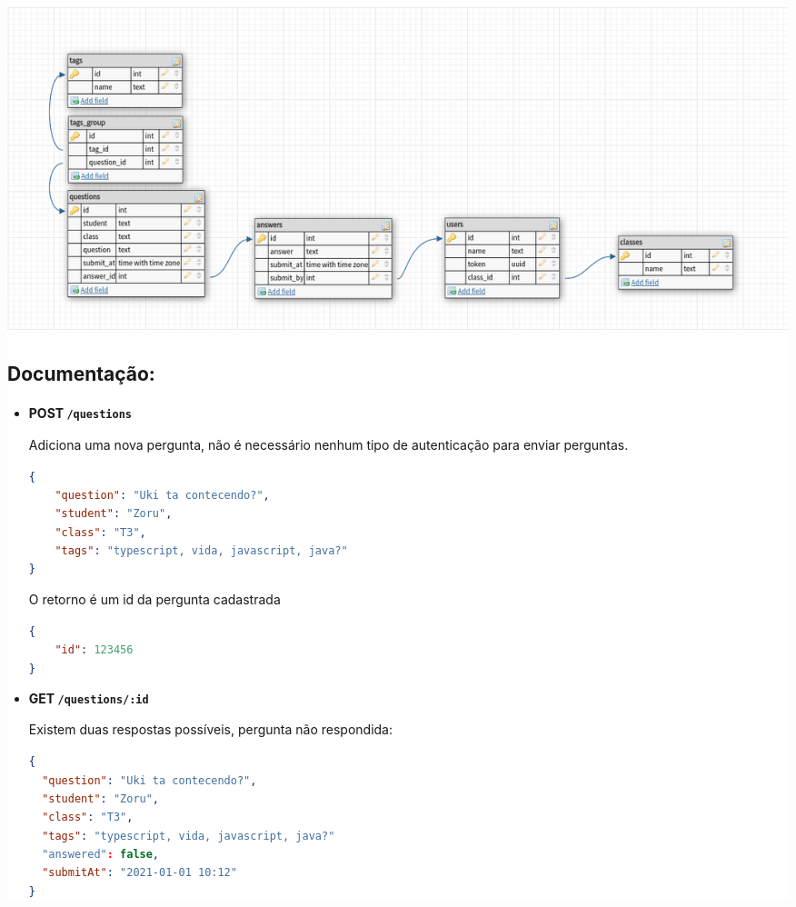 <p align="center" >
    <img src="./assets/dbprint.png" width="100%"/>
</p>





## Documentação:

- **POST `/questions`**
    
    Adiciona uma nova pergunta, não é necessário nenhum tipo de autenticação para enviar perguntas.
    
    ```json
    {
    	"question": "Uki ta contecendo?",
    	"student": "Zoru",
    	"class": "T3",
    	"tags": "typescript, vida, javascript, java?"
    }
    ```
    
    O retorno é um id da pergunta cadastrada
    
    ```json
    {
    	"id": 123456
    }
    ```
   
- **GET `/questions/:id`**

    Existem duas respostas possíveis, pergunta não respondida:

  ```json
  {
    "question": "Uki ta contecendo?",
    "student": "Zoru",
    "class": "T3",
    "tags": "typescript, vida, javascript, java?"
    "answered": false,
    "submitAt": "2021-01-01 10:12"
  }
  ```
